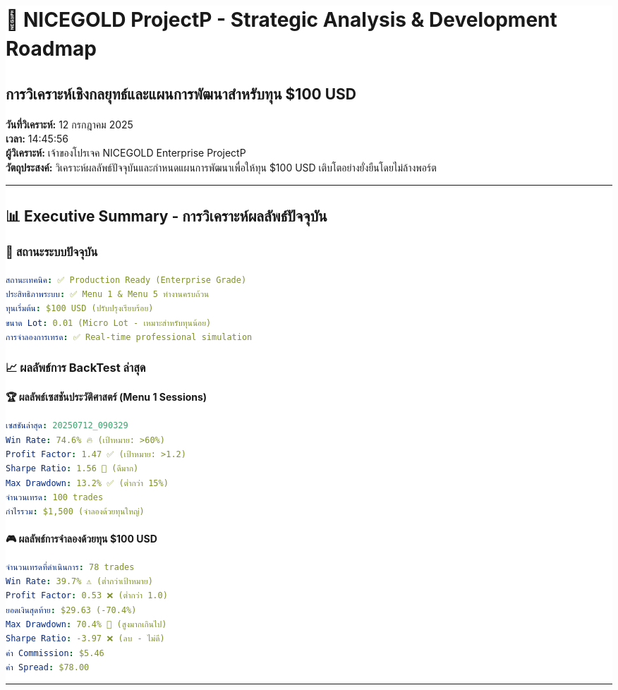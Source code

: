 # 🎯 NICEGOLD ProjectP - Strategic Analysis & Development Roadmap
## การวิเคราะห์เชิงกลยุทธ์และแผนการพัฒนาสำหรับทุน $100 USD

**วันที่วิเคราะห์:** 12 กรกฎาคม 2025  
**เวลา:** 14:45:56  
**ผู้วิเคราะห์:** เจ้าของโปรเจค NICEGOLD Enterprise ProjectP  
**วัตถุประสงค์:** วิเคราะห์ผลลัพธ์ปัจจุบันและกำหนดแผนการพัฒนาเพื่อให้ทุน $100 USD เติบโตอย่างยั่งยืนโดยไม่ล้างพอร์ต

---

## 📊 Executive Summary - การวิเคราะห์ผลลัพธ์ปัจจุบัน

### 🎯 **สถานะระบบปัจจุบัน**
```yaml
สถานะเทคนิค: ✅ Production Ready (Enterprise Grade)
ประสิทธิภาพระบบ: ✅ Menu 1 & Menu 5 ทำงานครบถ้วน
ทุนเริ่มต้น: $100 USD (ปรับปรุงเรียบร้อย)
ขนาด Lot: 0.01 (Micro Lot - เหมาะสำหรับทุนน้อย)
การจำลองการเทรด: ✅ Real-time professional simulation
```

### 📈 **ผลลัพธ์การ BackTest ล่าสุด**

#### **🏆 ผลลัพธ์เซสชันประวัติศาสตร์ (Menu 1 Sessions)**
```yaml
เซสชันล่าสุด: 20250712_090329
Win Rate: 74.6% 🔥 (เป้าหมาย: >60%)
Profit Factor: 1.47 ✅ (เป้าหมาย: >1.2)
Sharpe Ratio: 1.56 🎯 (ดีมาก)
Max Drawdown: 13.2% ✅ (ต่ำกว่า 15%)
จำนวนเทรด: 100 trades
กำไรรวม: $1,500 (จำลองด้วยทุนใหญ่)
```

#### **🎮 ผลลัพธ์การจำลองด้วยทุน $100 USD**
```yaml
จำนวนเทรดที่ดำเนินการ: 78 trades
Win Rate: 39.7% ⚠️ (ต่ำกว่าเป้าหมาย)
Profit Factor: 0.53 ❌ (ต่ำกว่า 1.0)
ยอดเงินสุดท้าย: $29.63 (-70.4%)
Max Drawdown: 70.4% 🚨 (สูงมากเกินไป)
Sharpe Ratio: -3.97 ❌ (ลบ - ไม่ดี)
ค่า Commission: $5.46
ค่า Spread: $78.00
```

---
